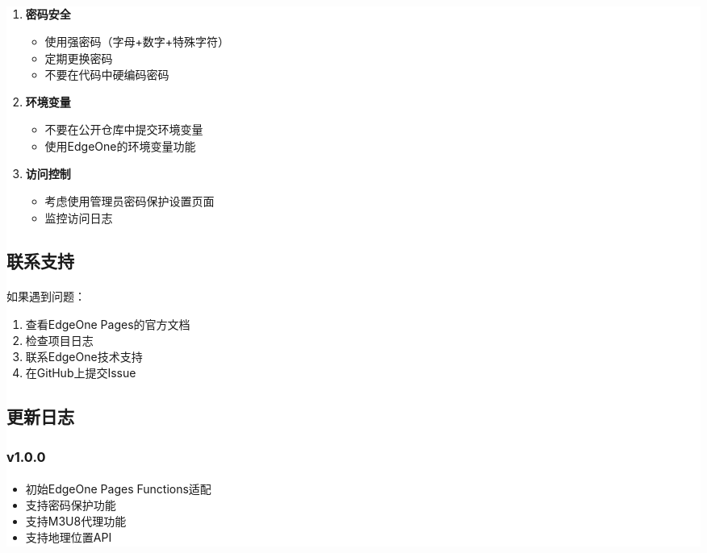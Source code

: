1. **密码安全**
   - 使用强密码（字母+数字+特殊字符）
   - 定期更换密码
   - 不要在代码中硬编码密码

2. **环境变量**
   - 不要在公开仓库中提交环境变量
   - 使用EdgeOne的环境变量功能

3. **访问控制**
   - 考虑使用管理员密码保护设置页面
   - 监控访问日志

## 联系支持

如果遇到问题：

1. 查看EdgeOne Pages的官方文档
2. 检查项目日志
3. 联系EdgeOne技术支持
4. 在GitHub上提交Issue

## 更新日志

### v1.0.0
- 初始EdgeOne Pages Functions适配
- 支持密码保护功能
- 支持M3U8代理功能
- 支持地理位置API 